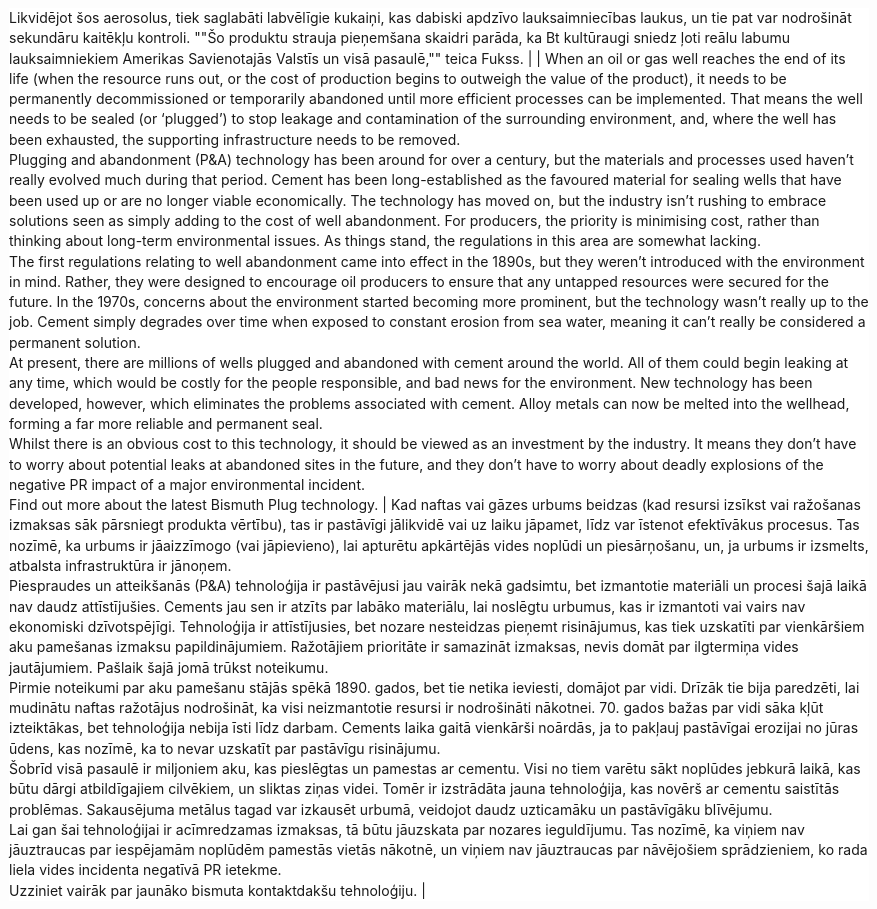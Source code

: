 Likvidējot šos aerosolus, tiek saglabāti labvēlīgie kukaiņi, kas dabiski apdzīvo lauksaimniecības laukus, un tie pat var nodrošināt sekundāru kaitēkļu kontroli. ""Šo produktu strauja pieņemšana skaidri parāda, ka Bt kultūraugi sniedz ļoti reālu labumu lauksaimniekiem Amerikas Savienotajās Valstīs un visā pasaulē,"" teica Fukss. |
| When an oil or gas well reaches the end of its life (when the resource runs out, or the cost of production begins to outweigh the value of the product), it needs to be permanently decommissioned or temporarily abandoned until more efficient processes can be implemented. That means the well needs to be sealed (or ‘plugged’) to stop leakage and contamination of the surrounding environment, and, where the well has been exhausted, the supporting infrastructure needs to be removed.<br/>Plugging and abandonment (P&A) technology has been around for over a century, but the materials and processes used haven’t really evolved much during that period. Cement has been long-established as the favoured material for sealing wells that have been used up or are no longer viable economically. The technology has moved on, but the industry isn’t rushing to embrace solutions seen as simply adding to the cost of well abandonment. For producers, the priority is minimising cost, rather than thinking about long-term environmental issues. As things stand, the regulations in this area are somewhat lacking.<br/>The first regulations relating to well abandonment came into effect in the 1890s, but they weren’t introduced with the environment in mind. Rather, they were designed to encourage oil producers to ensure that any untapped resources were secured for the future. In the 1970s, concerns about the environment started becoming more prominent, but the technology wasn’t really up to the job. Cement simply degrades over time when exposed to constant erosion from sea water, meaning it can’t really be considered a permanent solution.<br/>At present, there are millions of wells plugged and abandoned with cement around the world. All of them could begin leaking at any time, which would be costly for the people responsible, and bad news for the environment. New technology has been developed, however, which eliminates the problems associated with cement. Alloy metals can now be melted into the wellhead, forming a far more reliable and permanent seal.<br/>Whilst there is an obvious cost to this technology, it should be viewed as an investment by the industry. It means they don’t have to worry about potential leaks at abandoned sites in the future, and they don’t have to worry about deadly explosions of the negative PR impact of a major environmental incident.<br/>Find out more about the latest Bismuth Plug technology. | Kad naftas vai gāzes urbums beidzas (kad resursi izsīkst vai ražošanas izmaksas sāk pārsniegt produkta vērtību), tas ir pastāvīgi jālikvidē vai uz laiku jāpamet, līdz var īstenot efektīvākus procesus. Tas nozīmē, ka urbums ir jāaizzīmogo (vai jāpievieno), lai apturētu apkārtējās vides noplūdi un piesārņošanu, un, ja urbums ir izsmelts, atbalsta infrastruktūra ir jānoņem.<br/>Piespraudes un atteikšanās (P&A) tehnoloģija ir pastāvējusi jau vairāk nekā gadsimtu, bet izmantotie materiāli un procesi šajā laikā nav daudz attīstījušies. Cements jau sen ir atzīts par labāko materiālu, lai noslēgtu urbumus, kas ir izmantoti vai vairs nav ekonomiski dzīvotspējīgi. Tehnoloģija ir attīstījusies, bet nozare nesteidzas pieņemt risinājumus, kas tiek uzskatīti par vienkāršiem aku pamešanas izmaksu papildinājumiem. Ražotājiem prioritāte ir samazināt izmaksas, nevis domāt par ilgtermiņa vides jautājumiem. Pašlaik šajā jomā trūkst noteikumu.<br/>Pirmie noteikumi par aku pamešanu stājās spēkā 1890. gados, bet tie netika ieviesti, domājot par vidi. Drīzāk tie bija paredzēti, lai mudinātu naftas ražotājus nodrošināt, ka visi neizmantotie resursi ir nodrošināti nākotnei. 70. gados bažas par vidi sāka kļūt izteiktākas, bet tehnoloģija nebija īsti līdz darbam. Cements laika gaitā vienkārši noārdās, ja to pakļauj pastāvīgai erozijai no jūras ūdens, kas nozīmē, ka to nevar uzskatīt par pastāvīgu risinājumu.<br/>Šobrīd visā pasaulē ir miljoniem aku, kas pieslēgtas un pamestas ar cementu. Visi no tiem varētu sākt noplūdes jebkurā laikā, kas būtu dārgi atbildīgajiem cilvēkiem, un sliktas ziņas videi. Tomēr ir izstrādāta jauna tehnoloģija, kas novērš ar cementu saistītās problēmas. Sakausējuma metālus tagad var izkausēt urbumā, veidojot daudz uzticamāku un pastāvīgāku blīvējumu.<br/>Lai gan šai tehnoloģijai ir acīmredzamas izmaksas, tā būtu jāuzskata par nozares ieguldījumu. Tas nozīmē, ka viņiem nav jāuztraucas par iespējamām noplūdēm pamestās vietās nākotnē, un viņiem nav jāuztraucas par nāvējošiem sprādzieniem, ko rada liela vides incidenta negatīvā PR ietekme.<br/>Uzziniet vairāk par jaunāko bismuta kontaktdakšu tehnoloģiju. |